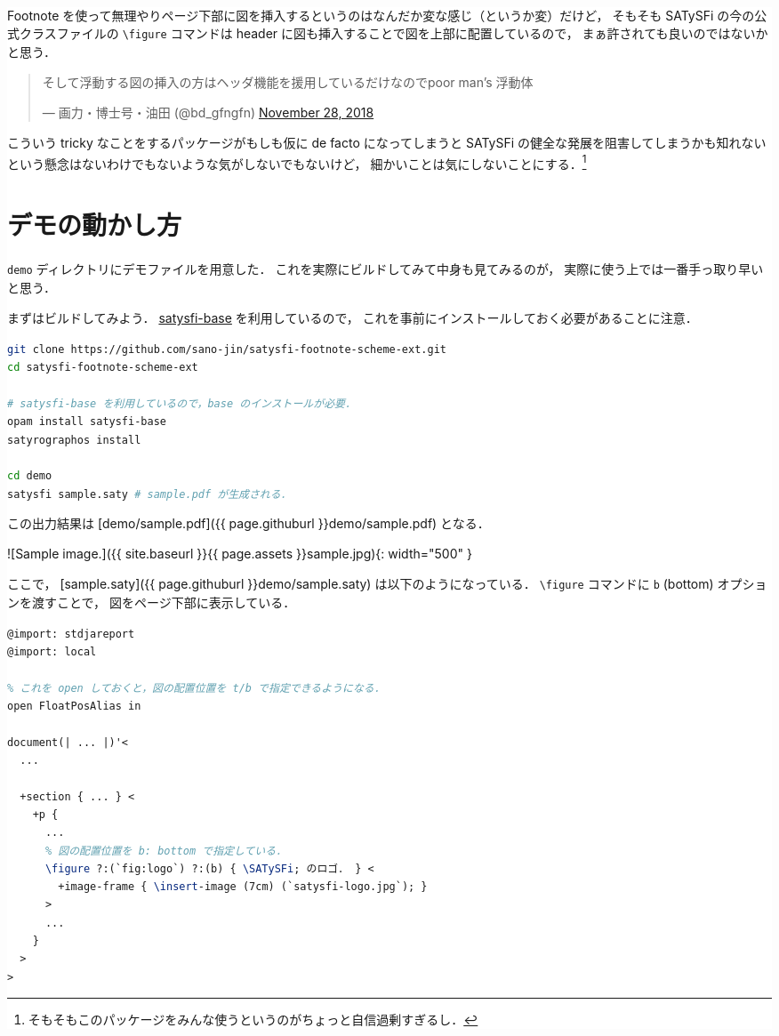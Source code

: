 Footnote を使って無理やりページ下部に図を挿入するというのはなんだか変な感じ（というか変）だけど，
そもそも SATySFi の今の公式クラスファイルの `\figure` コマンドは header に図も挿入することで図を上部に配置しているので，
まぁ許されても良いのではないかと思う．

<blockquote class="twitter-tweet"><p lang="ja" dir="ltr">そして浮動する図の挿入の方はヘッダ機能を援用しているだけなのでpoor man’s 浮動体</p>&mdash; 画力・博士号・油田 (@bd_gfngfn) <a href="https://twitter.com/bd_gfngfn/status/1067702965211824128?ref_src=twsrc%5Etfw">November 28, 2018</a></blockquote> <script async src="https://platform.twitter.com/widgets.js" charset="utf-8"></script>

こういう tricky なことをするパッケージがもしも仮に de facto になってしまうと
SATySFi の健全な発展を阻害してしまうかも知れないという懸念はないわけでもないような気がしないでもないけど，
細かいことは気にしないことにする．[^4]

[^4]: そもそもこのパッケージをみんな使うというのがちょっと自信過剰すぎるし．

# デモの動かし方

`demo` ディレクトリにデモファイルを用意した．
これを実際にビルドしてみて中身も見てみるのが，
実際に使う上では一番手っ取り早いと思う．

まずはビルドしてみよう．
[satysfi-base](https://github.com/nyuichi/satysfi-base) を利用しているので，
これを事前にインストールしておく必要があることに注意．

```bash
git clone https://github.com/sano-jin/satysfi-footnote-scheme-ext.git
cd satysfi-footnote-scheme-ext

# satysfi-base を利用しているので，base のインストールが必要．
opam install satysfi-base
satyrographos install

cd demo
satysfi sample.saty # sample.pdf が生成される．
```

この出力結果は [demo/sample.pdf]({{ page.githuburl }}demo/sample.pdf) となる．

![Sample image.]({{ site.baseurl }}{{ page.assets }}sample.jpg){: width="500" }

ここで，
[sample.saty]({{ page.githuburl }}demo/sample.saty)
は以下のようになっている．
`\figure` コマンドに `b` (bottom) オプションを渡すことで，
図をページ下部に表示している．

```latex
@import: stdjareport
@import: local

% これを open しておくと，図の配置位置を t/b で指定できるようになる．
open FloatPosAlias in

document(| ... |)'<
  ...

  +section { ... } <
    +p {
      ...
      % 図の配置位置を b: bottom で指定している．
      \figure ?:(`fig:logo`) ?:(b) { \SATySFi; のロゴ． } <
        +image-frame { \insert-image (7cm) (`satysfi-logo.jpg`); }
      >
      ...
    }
  >
>
```

[^1]: バグっていて違う挙動になる可能性はある．．．
[^2]: 数値の float 型と紛らわしいと思ったため．
[^6]: たぶん．
